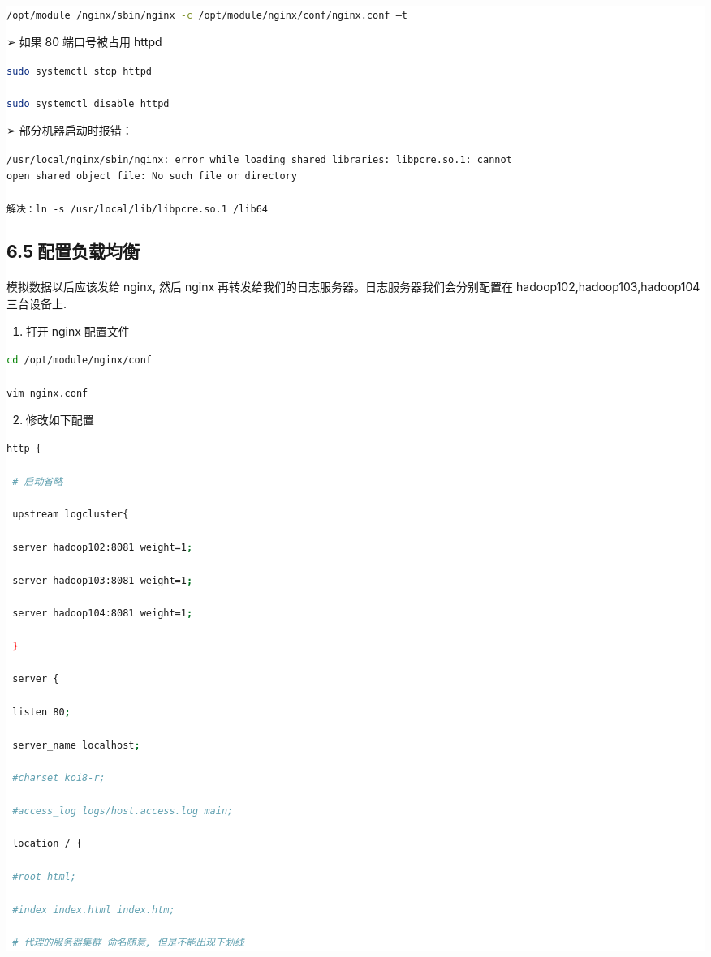 ```sh
/opt/module /nginx/sbin/nginx -c /opt/module/nginx/conf/nginx.conf –t 
```

➢ 如果 80 端口号被占用 httpd

```sh
sudo systemctl stop httpd 

sudo systemctl disable httpd
```



➢ 部分机器启动时报错：

```txt
/usr/local/nginx/sbin/nginx: error while loading shared libraries: libpcre.so.1: cannot 
open shared object file: No such file or directory

解决：ln -s /usr/local/lib/libpcre.so.1 /lib64
```



## 6.5 配置负载均衡

模拟数据以后应该发给 nginx, 然后 nginx 再转发给我们的日志服务器。日志服务器我们会分别配置在 hadoop102,hadoop103,hadoop104 三台设备上.

1. 打开 nginx 配置文件

```sh
cd /opt/module/nginx/conf

vim nginx.conf
```

2. 修改如下配置

```sh
http {

 # 启动省略

 upstream logcluster{

 server hadoop102:8081 weight=1;

 server hadoop103:8081 weight=1;

 server hadoop104:8081 weight=1;

 }

 server {

 listen 80;

 server_name localhost;

 #charset koi8-r;

 #access_log logs/host.access.log main;

 location / {

 #root html;

 #index index.html index.htm;

 # 代理的服务器集群 命名随意, 但是不能出现下划线
```